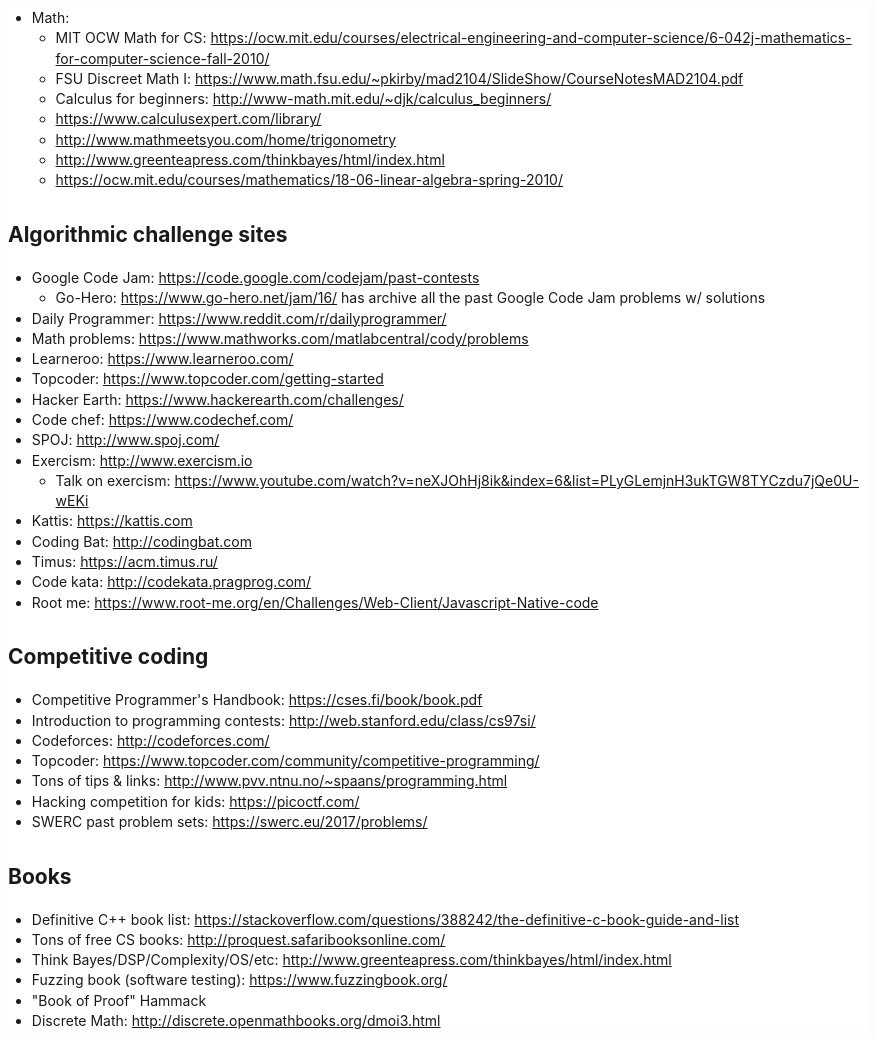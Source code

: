 - Math: 
  - MIT OCW Math for CS: https://ocw.mit.edu/courses/electrical-engineering-and-computer-science/6-042j-mathematics-for-computer-science-fall-2010/
  - FSU Discreet Math I: https://www.math.fsu.edu/~pkirby/mad2104/SlideShow/CourseNotesMAD2104.pdf
  - Calculus for beginners: http://www-math.mit.edu/~djk/calculus_beginners/
  - https://www.calculusexpert.com/library/ 
  - http://www.mathmeetsyou.com/home/trigonometry
  - http://www.greenteapress.com/thinkbayes/html/index.html
  - https://ocw.mit.edu/courses/mathematics/18-06-linear-algebra-spring-2010/


## Algorithmic challenge sites
- Google Code Jam: https://code.google.com/codejam/past-contests
  - Go-Hero: https://www.go-hero.net/jam/16/ has archive all the past Google Code Jam problems w/ solutions
- Daily Programmer: https://www.reddit.com/r/dailyprogrammer/
- Math problems: https://www.mathworks.com/matlabcentral/cody/problems
- Learneroo: https://www.learneroo.com/
- Topcoder: https://www.topcoder.com/getting-started
- Hacker Earth: https://www.hackerearth.com/challenges/
- Code chef: https://www.codechef.com/
- SPOJ: http://www.spoj.com/
- Exercism: http://www.exercism.io
  - Talk on exercism: https://www.youtube.com/watch?v=neXJOhHj8ik&index=6&list=PLyGLemjnH3ukTGW8TYCzdu7jQe0U-wEKi
- Kattis: https://kattis.com
- Coding Bat: http://codingbat.com
- Timus: https://acm.timus.ru/
- Code kata: http://codekata.pragprog.com/
- Root me: https://www.root-me.org/en/Challenges/Web-Client/Javascript-Native-code


## Competitive coding
- Competitive Programmer's Handbook: https://cses.fi/book/book.pdf
- Introduction to programming contests: http://web.stanford.edu/class/cs97si/
- Codeforces: http://codeforces.com/
- Topcoder: https://www.topcoder.com/community/competitive-programming/
- Tons of tips & links: http://www.pvv.ntnu.no/~spaans/programming.html
- Hacking competition for kids: https://picoctf.com/
- SWERC past problem sets: https://swerc.eu/2017/problems/


## Books 
- Definitive C++ book list: https://stackoverflow.com/questions/388242/the-definitive-c-book-guide-and-list
- Tons of free CS books: http://proquest.safaribooksonline.com/
- Think Bayes/DSP/Complexity/OS/etc: http://www.greenteapress.com/thinkbayes/html/index.html
- Fuzzing book (software testing): https://www.fuzzingbook.org/
- "Book of Proof" Hammack
- Discrete Math: http://discrete.openmathbooks.org/dmoi3.html
